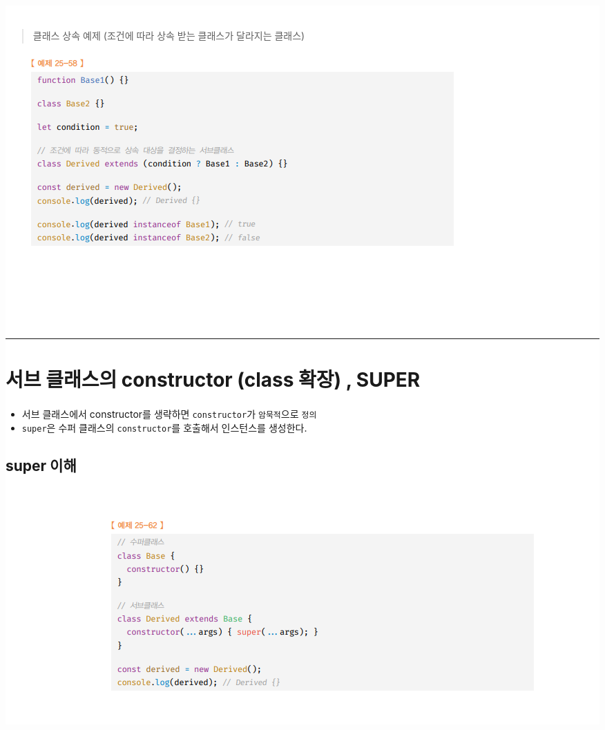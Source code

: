   <br />

> 클래스 상속 예제 (조건에 따라 상속 받는 클래스가 달라지는 클래스)<br />

![image](../image/453.png)

<br />

  <br />
  <br />
  <br />
  
---

# 서브 클래스의 constructor (class 확장) , SUPER

- 서브 클래스에서 constructor를 생략하면 `constructor`가 `암묵적`으로 `정의`
- `super`은 수퍼 클래스의 `constructor`를 호출해서 인스턴스를 생성한다.

## super 이해

  <br />

![image](../image/454.png)
